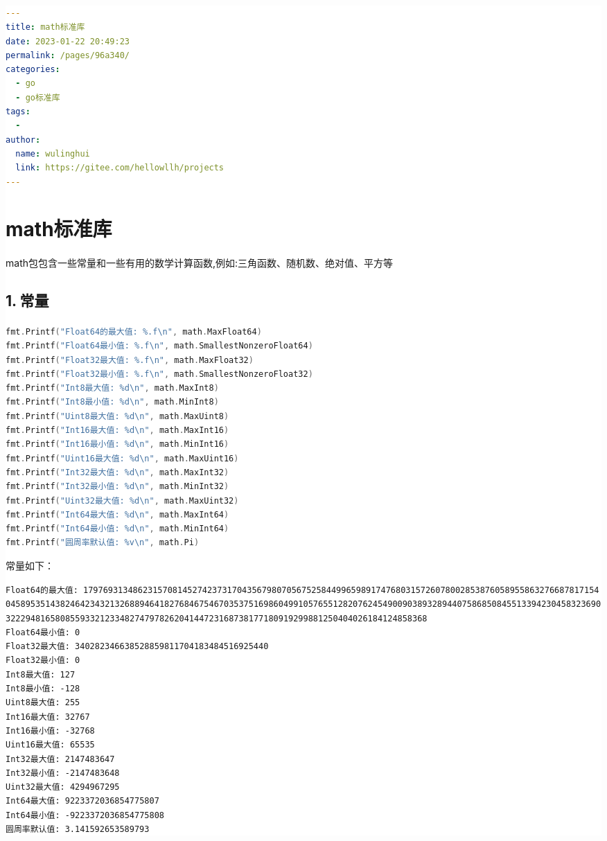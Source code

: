 ```yaml
---
title: math标准库
date: 2023-01-22 20:49:23
permalink: /pages/96a340/
categories:
  - go
  - go标准库
tags:
  - 
author: 
  name: wulinghui
  link: https://gitee.com/hellowllh/projects
---
```

# math标准库

math包包含一些常量和一些有用的数学计算函数,例如:三角函数、随机数、绝对值、平方等

## 1. 常量

```go
fmt.Printf("Float64的最大值: %.f\n", math.MaxFloat64)
fmt.Printf("Float64最小值: %.f\n", math.SmallestNonzeroFloat64)
fmt.Printf("Float32最大值: %.f\n", math.MaxFloat32)
fmt.Printf("Float32最小值: %.f\n", math.SmallestNonzeroFloat32)
fmt.Printf("Int8最大值: %d\n", math.MaxInt8)
fmt.Printf("Int8最小值: %d\n", math.MinInt8)
fmt.Printf("Uint8最大值: %d\n", math.MaxUint8)
fmt.Printf("Int16最大值: %d\n", math.MaxInt16)
fmt.Printf("Int16最小值: %d\n", math.MinInt16)
fmt.Printf("Uint16最大值: %d\n", math.MaxUint16)
fmt.Printf("Int32最大值: %d\n", math.MaxInt32)
fmt.Printf("Int32最小值: %d\n", math.MinInt32)
fmt.Printf("Uint32最大值: %d\n", math.MaxUint32)
fmt.Printf("Int64最大值: %d\n", math.MaxInt64)
fmt.Printf("Int64最小值: %d\n", math.MinInt64)
fmt.Printf("圆周率默认值: %v\n", math.Pi)
```

常量如下：

```
Float64的最大值: 179769313486231570814527423731704356798070567525844996598917476803157260780028538760589558632766878171540458953514382464234321326889464182768467546703537516986049910576551282076245490090389328944075868508455133942304583236903222948165808559332123348274797826204144723168738177180919299881250404026184124858368
Float64最小值: 0
Float32最大值: 340282346638528859811704183484516925440
Float32最小值: 0
Int8最大值: 127
Int8最小值: -128
Uint8最大值: 255
Int16最大值: 32767
Int16最小值: -32768
Uint16最大值: 65535
Int32最大值: 2147483647
Int32最小值: -2147483648
Uint32最大值: 4294967295
Int64最大值: 9223372036854775807
Int64最小值: -9223372036854775808
圆周率默认值: 3.141592653589793
```
